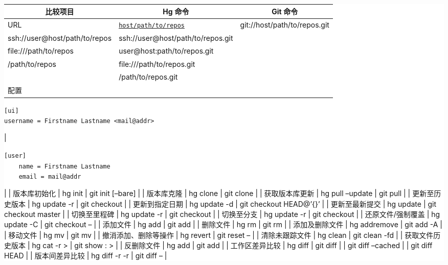 | 比较项目 | Hg 命令 | Git 命令 |
| --- | --- | --- |
| URL | [`host/path/to/repos`](http://host/path/to/repos) | git://host/path/to/repos.git |
| ssh://user@host/path/to/repos | ssh://user@host/path/to/repos.git |
| file:///path/to/repos | user@host:path/to/repos.git |
| /path/to/repos | file:///path/to/repos.git |
|   | /path/to/repos.git |
| 配置 |  
```
[ui]
username = Firstname Lastname <mail@addr>

```

 |  
```
[user]
    name = Firstname Lastname
    email = mail@addr

```

 |
| 版本库初始化 | hg init <path> | git init [–bare] <path> |
| 版本库克隆 | hg clone <url> <path> | git clone <url> <path> |
| 获取版本库更新 | hg pull –update | git pull |
| 更新至历史版本 | hg update -r <rev> | git checkout <commit> |
| 更新到指定日期 | hg update -d <date> | git checkout HEAD@’{<date>}’ |
| 更新至最新提交 | hg update | git checkout master |
| 切换至里程碑 | hg update -r <tag> | git checkout <tag> |
| 切换至分支 | hg update -r <branch> | git checkout <branch> |
| 还原文件/强制覆盖 | hg update -C <path> | git checkout – <path> |
| 添加文件 | hg add <path> | git add <path> |
| 删除文件 | hg rm <path> | git rm <path> |
| 添加及删除文件 | hg addremove | git add -A |
| 移动文件 | hg mv <old> <new> | git mv <old> <new> |
| 撤消添加、删除等操作 | hg revert <path> | git reset – <path> |
| 清除未跟踪文件 | hg clean | git clean -fd |
| 获取文件历史版本 | hg cat -r<rev> <path> > <output> | git show <commit>:<path> > <output> |
| 反删除文件 | hg add <path> | git add <path> |
| 工作区差异比较 | hg diff | git diff |
| git diff –cached |
| git diff HEAD |
| 版本间差异比较 | hg diff -r <rev1> -r <rev2> <path> | git diff <commit1> <commit2> – <path> |